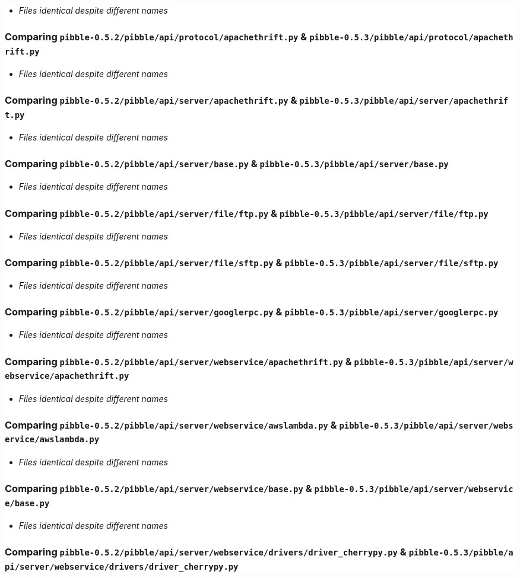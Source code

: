  * *Files identical despite different names*

### Comparing `pibble-0.5.2/pibble/api/protocol/apachethrift.py` & `pibble-0.5.3/pibble/api/protocol/apachethrift.py`

 * *Files identical despite different names*

### Comparing `pibble-0.5.2/pibble/api/server/apachethrift.py` & `pibble-0.5.3/pibble/api/server/apachethrift.py`

 * *Files identical despite different names*

### Comparing `pibble-0.5.2/pibble/api/server/base.py` & `pibble-0.5.3/pibble/api/server/base.py`

 * *Files identical despite different names*

### Comparing `pibble-0.5.2/pibble/api/server/file/ftp.py` & `pibble-0.5.3/pibble/api/server/file/ftp.py`

 * *Files identical despite different names*

### Comparing `pibble-0.5.2/pibble/api/server/file/sftp.py` & `pibble-0.5.3/pibble/api/server/file/sftp.py`

 * *Files identical despite different names*

### Comparing `pibble-0.5.2/pibble/api/server/googlerpc.py` & `pibble-0.5.3/pibble/api/server/googlerpc.py`

 * *Files identical despite different names*

### Comparing `pibble-0.5.2/pibble/api/server/webservice/apachethrift.py` & `pibble-0.5.3/pibble/api/server/webservice/apachethrift.py`

 * *Files identical despite different names*

### Comparing `pibble-0.5.2/pibble/api/server/webservice/awslambda.py` & `pibble-0.5.3/pibble/api/server/webservice/awslambda.py`

 * *Files identical despite different names*

### Comparing `pibble-0.5.2/pibble/api/server/webservice/base.py` & `pibble-0.5.3/pibble/api/server/webservice/base.py`

 * *Files identical despite different names*

### Comparing `pibble-0.5.2/pibble/api/server/webservice/drivers/driver_cherrypy.py` & `pibble-0.5.3/pibble/api/server/webservice/drivers/driver_cherrypy.py`
